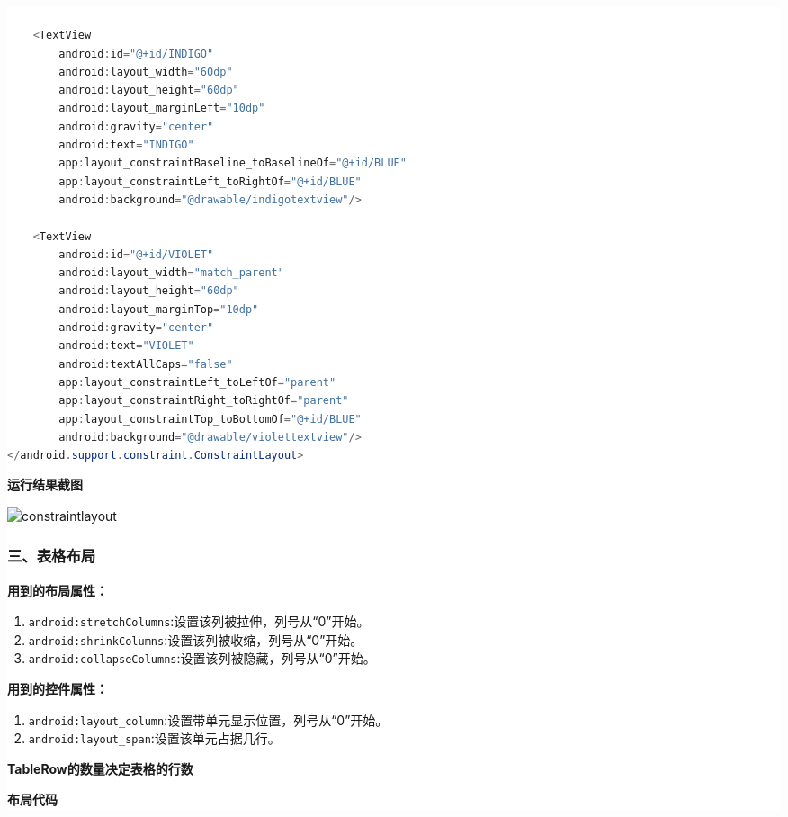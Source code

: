 ```java

    <TextView
        android:id="@+id/INDIGO"
        android:layout_width="60dp"
        android:layout_height="60dp"
        android:layout_marginLeft="10dp"
        android:gravity="center"
        android:text="INDIGO"
        app:layout_constraintBaseline_toBaselineOf="@+id/BLUE"
        app:layout_constraintLeft_toRightOf="@+id/BLUE"
        android:background="@drawable/indigotextview"/>

    <TextView
        android:id="@+id/VIOLET"
        android:layout_width="match_parent"
        android:layout_height="60dp"
        android:layout_marginTop="10dp"
        android:gravity="center"
        android:text="VIOLET"
        android:textAllCaps="false"
        app:layout_constraintLeft_toLeftOf="parent"
        app:layout_constraintRight_toRightOf="parent"
        app:layout_constraintTop_toBottomOf="@+id/BLUE"
        android:background="@drawable/violettextview"/>
</android.support.constraint.ConstraintLayout>
```



**运行结果截图**

![constraintlayout](http://m.qpic.cn/psb?/V13zmT7A05rvTZ/a0KOT9kpZ*thoRHLJs9VpQakNpWv3iqXN62QET5JKBs!/b/dLkAAAAAAAAA&bo=UwFeAlMBXgIDCSw!&rf=viewer_4)



### 三、表格布局

**用到的布局属性：**

1. ```android:stretchColumns```:设置该列被拉伸，列号从“0”开始。
2. ```android:shrinkColumns```:设置该列被收缩，列号从“0”开始。
3. ```android:collapseColumns```:设置该列被隐藏，列号从“0”开始。



**用到的控件属性：**

1. ```android:layout_column```:设置带单元显示位置，列号从“0”开始。
2. ```android:layout_span```:设置该单元占据几行。



**TableRow的数量决定表格的行数**



**布局代码**
